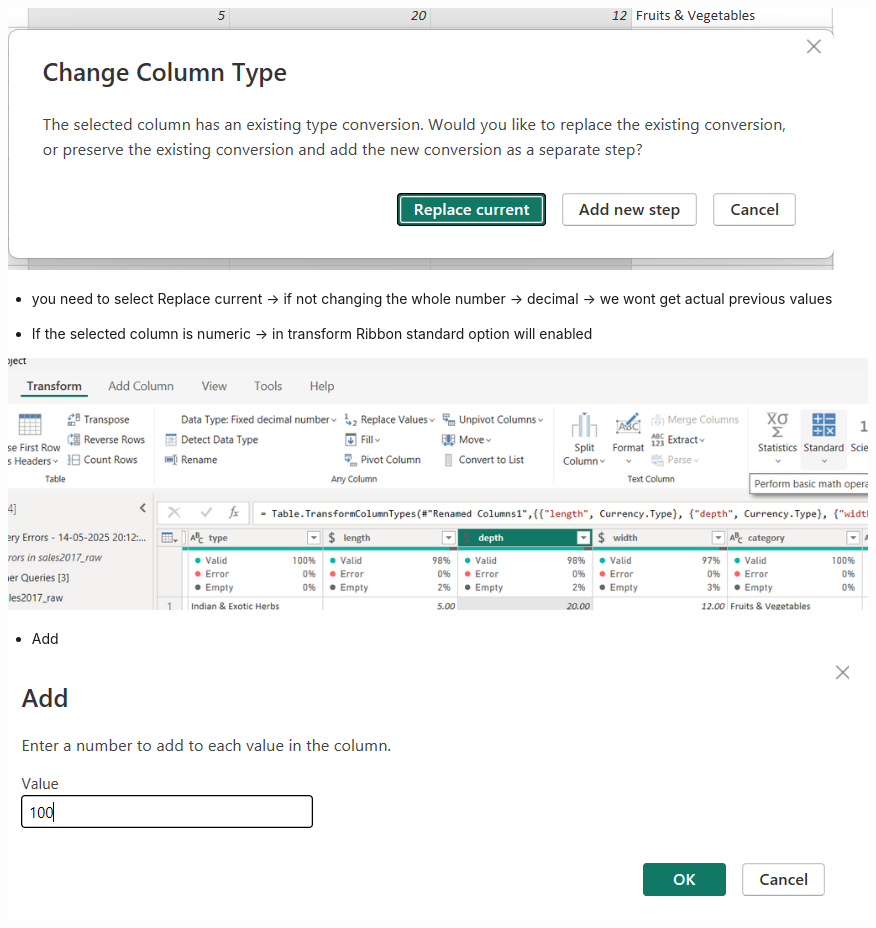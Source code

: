 
![Step Image](image-25.png)


- you need to select Replace current -> if not changing the whole number -> decimal  -> we wont get actual previous values



- If the selected column is numeric -> in transform Ribbon standard option will enabled

![Step Image](image-26.png)


- Add

![Step Image](image-27.png)
